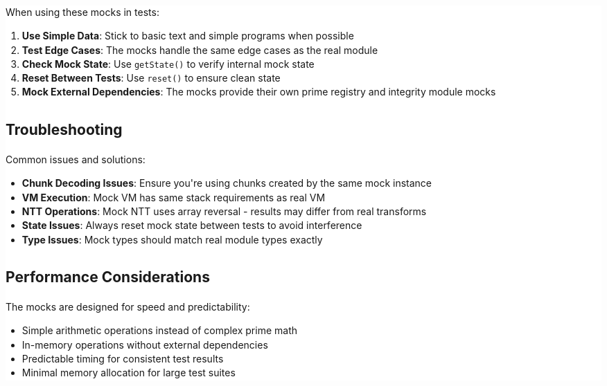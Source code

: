 When using these mocks in tests:

1. **Use Simple Data**: Stick to basic text and simple programs when possible
2. **Test Edge Cases**: The mocks handle the same edge cases as the real module
3. **Check Mock State**: Use `getState()` to verify internal mock state
4. **Reset Between Tests**: Use `reset()` to ensure clean state
5. **Mock External Dependencies**: The mocks provide their own prime registry and integrity module mocks

## Troubleshooting

Common issues and solutions:

- **Chunk Decoding Issues**: Ensure you're using chunks created by the same mock instance
- **VM Execution**: Mock VM has same stack requirements as real VM
- **NTT Operations**: Mock NTT uses array reversal - results may differ from real transforms
- **State Issues**: Always reset mock state between tests to avoid interference
- **Type Issues**: Mock types should match real module types exactly

## Performance Considerations

The mocks are designed for speed and predictability:

- Simple arithmetic operations instead of complex prime math
- In-memory operations without external dependencies
- Predictable timing for consistent test results
- Minimal memory allocation for large test suites
